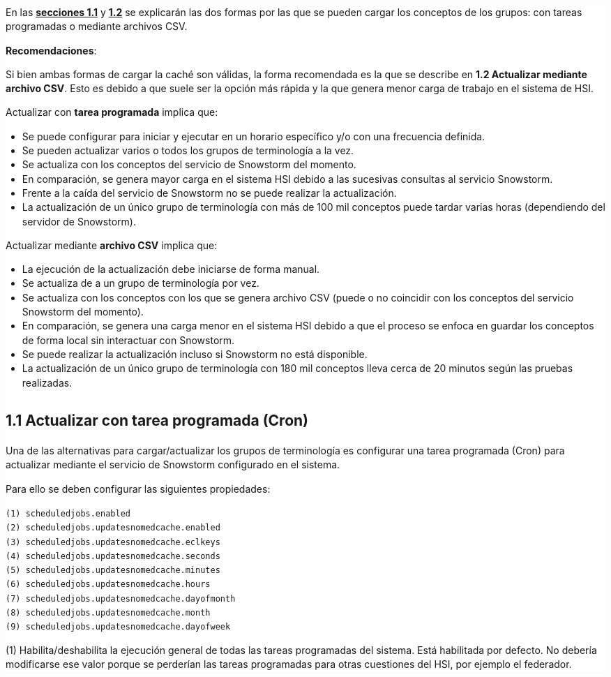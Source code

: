 En las [**secciones 1.1**](#11-actualizar-con-tarea-programada-cron) y [**1.2**](#12-actualizar-mediante-archivo-csv) se explicarán las dos formas por las que se pueden cargar los conceptos de los grupos: con tareas programadas o mediante archivos CSV.

**Recomendaciones**:

Si bien ambas formas de cargar la caché son válidas, la forma recomendada es la que se describe en **1.2 Actualizar mediante archivo CSV**. Esto es debido a que suele ser la opción más rápida y la que genera menor carga de trabajo en el sistema de HSI.

Actualizar con **tarea programada** implica que:

- Se puede configurar para iniciar y ejecutar en un horario específico y/o con una frecuencia definida.
- Se pueden actualizar varios o todos los grupos de terminología a la vez.
- Se actualiza con los conceptos del servicio de Snowstorm del momento.
- En comparación, se genera mayor carga en el sistema HSI debido a las sucesivas consultas al servicio Snowstorm.
- Frente a la caída del servicio de Snowstorm no se puede realizar la actualización.
- La actualización de un único grupo de terminología con más de 100 mil conceptos puede tardar varias horas (dependiendo del servidor de Snowstorm).

Actualizar mediante **archivo CSV** implica que:

- La ejecución de la actualización debe iniciarse de forma manual.
- Se actualiza de a un grupo de terminología por vez.
- Se actualiza con los conceptos con los que se genera archivo CSV (puede o no coincidir con los conceptos del servicio Snowstorm del momento).
- En comparación, se genera una carga menor en el sistema HSI debido a que el proceso se enfoca en guardar los conceptos de forma local sin interactuar con Snowstorm.
- Se puede realizar la actualización incluso si Snowstorm no está disponible.
- La actualización de un único grupo de terminología con 180 mil conceptos lleva cerca de 20 minutos según las pruebas realizadas.

## **1.1 Actualizar con tarea programada (Cron)**

Una de las alternativas para cargar/actualizar los grupos de terminología es configurar una tarea programada (Cron) para actualizar mediante el servicio de Snowstorm configurado en el sistema.

Para ello se deben configurar las siguientes propiedades:

```
(1) scheduledjobs.enabled
(2) scheduledjobs.updatesnomedcache.enabled
(3) scheduledjobs.updatesnomedcache.eclkeys
(4) scheduledjobs.updatesnomedcache.seconds
(5) scheduledjobs.updatesnomedcache.minutes
(6) scheduledjobs.updatesnomedcache.hours
(7) scheduledjobs.updatesnomedcache.dayofmonth
(8) scheduledjobs.updatesnomedcache.month
(9) scheduledjobs.updatesnomedcache.dayofweek
```

(1) Habilita/deshabilita la ejecución general de todas las tareas programadas del sistema. Está habilitada por defecto. No debería modificarse ese valor porque se perderían las tareas programadas para otras cuestiones del HSI, por ejemplo el federador.
